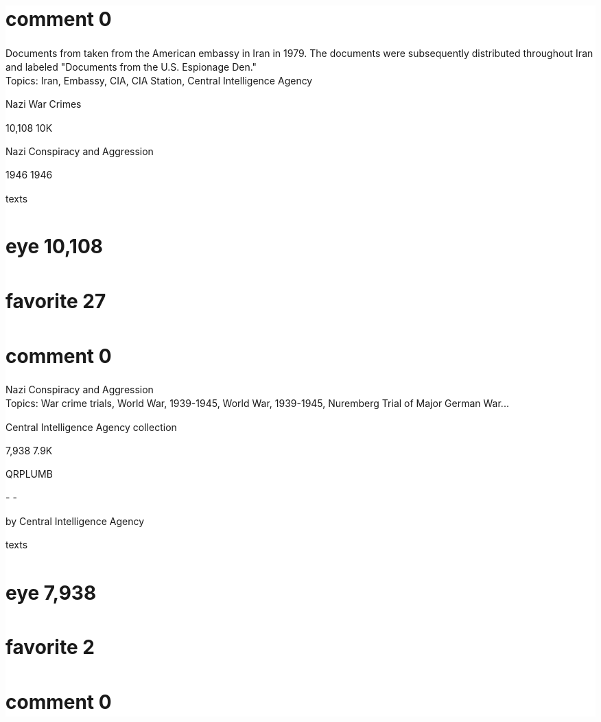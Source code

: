 <span class="iconochive-comment" aria-hidden="true"></span><span class="sr-only">comment</span> 0
=================================================================================================

Documents from taken from the American embassy in Iran in 1979. The documents were subsequently distributed throughout Iran and labeled "Documents from the U.S. Espionage Den."  
Topics: Iran, Embassy, CIA, CIA Station, Central Intelligence Agency  

<a href="/details/nwcda" class="stealth"></a>

Nazi War Crimes

10,108 10K

[](/details/NaziConspiracyAndAggression "Nazi Conspiracy and Aggression")

Nazi Conspiracy and Aggression

1946 1946

<span class="iconochive-texts" aria-hidden="true"></span><span class="sr-only">texts</span>

<span class="iconochive-eye" aria-hidden="true"></span><span class="sr-only">eye</span> 10,108
==============================================================================================

<span class="iconochive-favorite" aria-hidden="true"></span><span class="sr-only">favorite</span> 27
====================================================================================================

<span class="iconochive-comment" aria-hidden="true"></span><span class="sr-only">comment</span> 0
=================================================================================================

Nazi Conspiracy and Aggression  
Topics: War crime trials, World War, 1939-1945, World War, 1939-1945, Nuremberg Trial of Major German War...  

<a href="/details/cia-collection" class="stealth"></a>

Central Intelligence Agency collection

7,938 7.9K

[](/details/QRPLUMB_CIA "QRPLUMB")

QRPLUMB

\- -

<span class="hidden-lists">by</span> <span class="byv" title="Central Intelligence Agency">Central Intelligence Agency</span>

<span class="iconochive-texts" aria-hidden="true"></span><span class="sr-only">texts</span>

<span class="iconochive-eye" aria-hidden="true"></span><span class="sr-only">eye</span> 7,938
=============================================================================================

<span class="iconochive-favorite" aria-hidden="true"></span><span class="sr-only">favorite</span> 2
===================================================================================================

<span class="iconochive-comment" aria-hidden="true"></span><span class="sr-only">comment</span> 0
=================================================================================================
